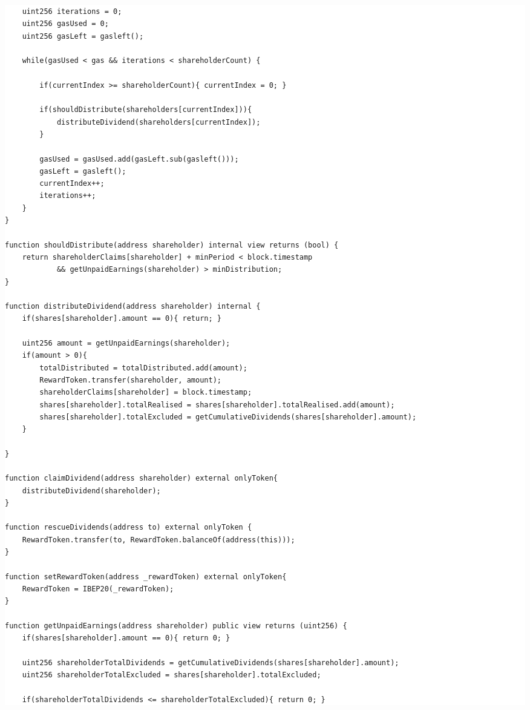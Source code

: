         uint256 iterations = 0;
        uint256 gasUsed = 0;
        uint256 gasLeft = gasleft();

        while(gasUsed < gas && iterations < shareholderCount) {

            if(currentIndex >= shareholderCount){ currentIndex = 0; }

            if(shouldDistribute(shareholders[currentIndex])){
                distributeDividend(shareholders[currentIndex]);
            }

            gasUsed = gasUsed.add(gasLeft.sub(gasleft()));
            gasLeft = gasleft();
            currentIndex++;
            iterations++;
        }
    }
    
    function shouldDistribute(address shareholder) internal view returns (bool) {
        return shareholderClaims[shareholder] + minPeriod < block.timestamp
                && getUnpaidEarnings(shareholder) > minDistribution;
    }

    function distributeDividend(address shareholder) internal {
        if(shares[shareholder].amount == 0){ return; }

        uint256 amount = getUnpaidEarnings(shareholder);
        if(amount > 0){
            totalDistributed = totalDistributed.add(amount);
            RewardToken.transfer(shareholder, amount);
            shareholderClaims[shareholder] = block.timestamp;
            shares[shareholder].totalRealised = shares[shareholder].totalRealised.add(amount);
            shares[shareholder].totalExcluded = getCumulativeDividends(shares[shareholder].amount);
        }

    }
    
    function claimDividend(address shareholder) external onlyToken{
        distributeDividend(shareholder);
    }
    
    function rescueDividends(address to) external onlyToken {
        RewardToken.transfer(to, RewardToken.balanceOf(address(this)));
    }
    
    function setRewardToken(address _rewardToken) external onlyToken{
        RewardToken = IBEP20(_rewardToken);
    }

    function getUnpaidEarnings(address shareholder) public view returns (uint256) {
        if(shares[shareholder].amount == 0){ return 0; }

        uint256 shareholderTotalDividends = getCumulativeDividends(shares[shareholder].amount);
        uint256 shareholderTotalExcluded = shares[shareholder].totalExcluded;

        if(shareholderTotalDividends <= shareholderTotalExcluded){ return 0; }
